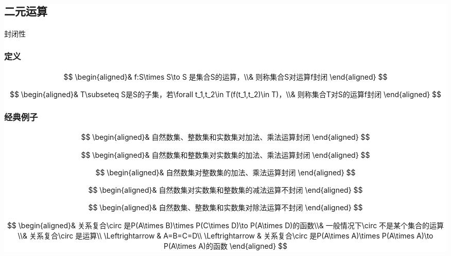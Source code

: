 ## 二元运算

封闭性

### 定义

$$
\begin{aligned}& f:S\times S\to S 是集合S的运算，\\&
则称集合S对运算f封闭
\end{aligned}
$$

$$
\begin{aligned}& T\subseteq S是S的子集，若\forall t_1,t_2\in T(f(t_1,t_2)\in T)，\\&
则称集合T对S的运算f封闭
\end{aligned}
$$

### 经典例子

$$
\begin{aligned}& 自然数集、整数集和实数集对加法、乘法运算封闭
\end{aligned}
$$

$$
\begin{aligned}& 自然数集和整数集对实数集的加法、乘法运算封闭
\end{aligned}
$$

$$
\begin{aligned}& 自然数集对整数集的加法、乘法运算封闭
\end{aligned}
$$

$$
\begin{aligned}& 自然数集对实数集和整数集的减法运算不封闭
\end{aligned}
$$

$$
\begin{aligned}& 自然数集、整数集和实数集对除法运算不封闭
\end{aligned}
$$

$$
\begin{aligned}& 关系复合\circ 是P(A\times B)\times P(C\times D)\to P(A\times D)的函数\\&
一般情况下\circ 不是某个集合的运算\\&
关系复合\circ 是运算\\
\Leftrightarrow & A=B=C=D\\
\Leftrightarrow &
关系复合\circ 是P(A\times A)\times P(A\times A)\to P(A\times A)的函数
\end{aligned}
$$
